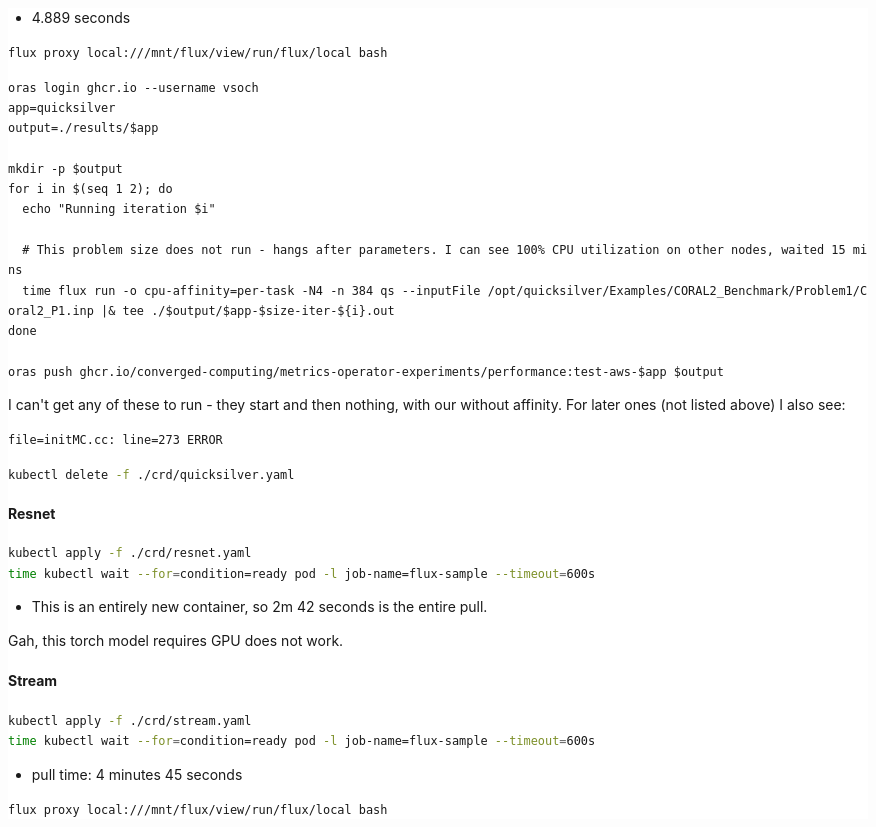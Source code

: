 - 4.889 seconds


```bash
flux proxy local:///mnt/flux/view/run/flux/local bash
```

```console
oras login ghcr.io --username vsoch
app=quicksilver
output=./results/$app

mkdir -p $output
for i in $(seq 1 2); do     
  echo "Running iteration $i"

  # This problem size does not run - hangs after parameters. I can see 100% CPU utilization on other nodes, waited 15 mins
  time flux run -o cpu-affinity=per-task -N4 -n 384 qs --inputFile /opt/quicksilver/Examples/CORAL2_Benchmark/Problem1/Coral2_P1.inp |& tee ./$output/$app-$size-iter-${i}.out
done

oras push ghcr.io/converged-computing/metrics-operator-experiments/performance:test-aws-$app $output
```

I can't get any of these to run - they start and then nothing, with our without affinity. For later ones (not listed above) I also see:

```
file=initMC.cc: line=273 ERROR
```
```bash
kubectl delete -f ./crd/quicksilver.yaml
```

#### Resnet

```bash
kubectl apply -f ./crd/resnet.yaml
time kubectl wait --for=condition=ready pod -l job-name=flux-sample --timeout=600s
```

- This is an entirely new container, so 2m 42 seconds is the entire pull.

Gah, this torch model requires GPU does not work.


#### Stream

```bash
kubectl apply -f ./crd/stream.yaml
time kubectl wait --for=condition=ready pod -l job-name=flux-sample --timeout=600s
```

- pull time: 4 minutes 45 seconds

```bash
flux proxy local:///mnt/flux/view/run/flux/local bash
```
